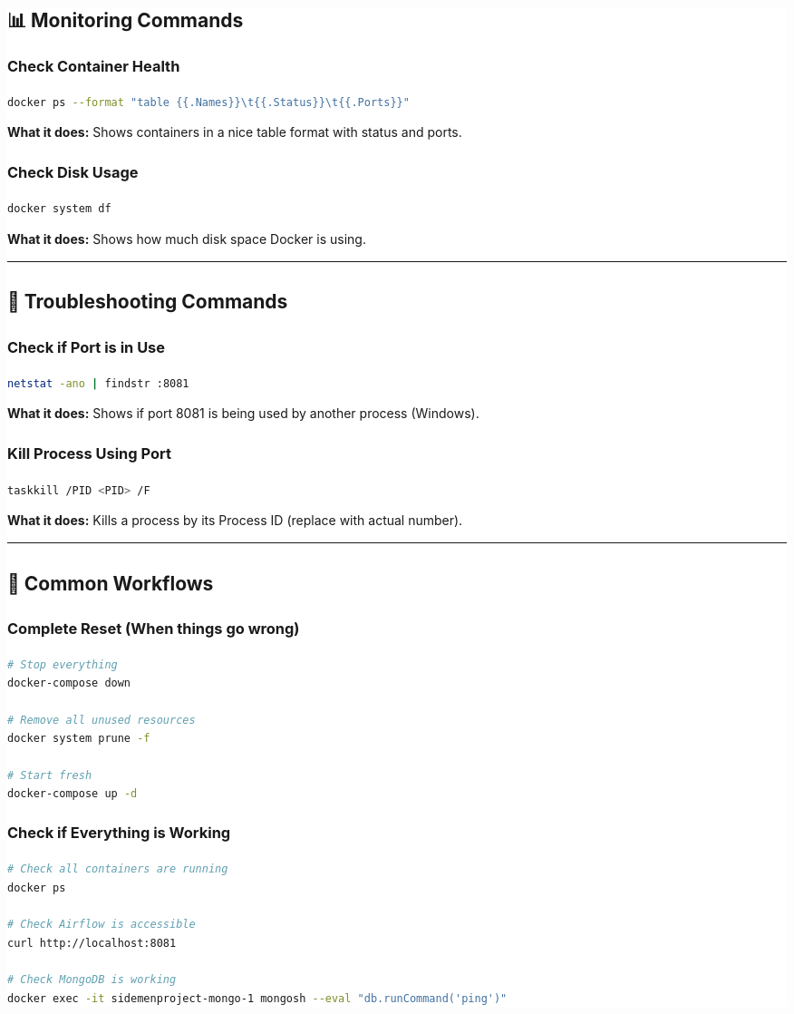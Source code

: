 ## 📊 Monitoring Commands

### **Check Container Health**
```bash
docker ps --format "table {{.Names}}\t{{.Status}}\t{{.Ports}}"
```
**What it does:** Shows containers in a nice table format with status and ports.

### **Check Disk Usage**
```bash
docker system df
```
**What it does:** Shows how much disk space Docker is using.

---

## 🚨 Troubleshooting Commands

### **Check if Port is in Use**
```bash
netstat -ano | findstr :8081
```
**What it does:** Shows if port 8081 is being used by another process (Windows).

### **Kill Process Using Port**
```bash
taskkill /PID <PID> /F
```
**What it does:** Kills a process by its Process ID (replace <PID> with actual number).

---

## 📝 Common Workflows

### **Complete Reset (When things go wrong)**
```bash
# Stop everything
docker-compose down

# Remove all unused resources
docker system prune -f

# Start fresh
docker-compose up -d
```

### **Check if Everything is Working**
```bash
# Check all containers are running
docker ps

# Check Airflow is accessible
curl http://localhost:8081

# Check MongoDB is working
docker exec -it sidemenproject-mongo-1 mongosh --eval "db.runCommand('ping')"
```
